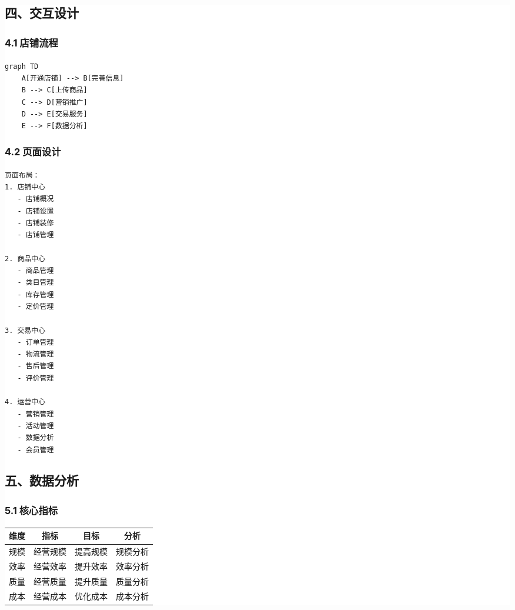 ## 四、交互设计

### 4.1 店铺流程
```mermaid
graph TD
    A[开通店铺] --> B[完善信息]
    B --> C[上传商品]
    C --> D[营销推广]
    D --> E[交易服务]
    E --> F[数据分析]
```

### 4.2 页面设计
```
页面布局：
1. 店铺中心
   - 店铺概况
   - 店铺设置
   - 店铺装修
   - 店铺管理

2. 商品中心
   - 商品管理
   - 类目管理
   - 库存管理
   - 定价管理

3. 交易中心
   - 订单管理
   - 物流管理
   - 售后管理
   - 评价管理

4. 运营中心
   - 营销管理
   - 活动管理
   - 数据分析
   - 会员管理
```

## 五、数据分析

### 5.1 核心指标
| 维度 | 指标 | 目标 | 分析 |
|------|------|------|------|
| 规模 | 经营规模 | 提高规模 | 规模分析 |
| 效率 | 经营效率 | 提升效率 | 效率分析 |
| 质量 | 经营质量 | 提升质量 | 质量分析 |
| 成本 | 经营成本 | 优化成本 | 成本分析 |
